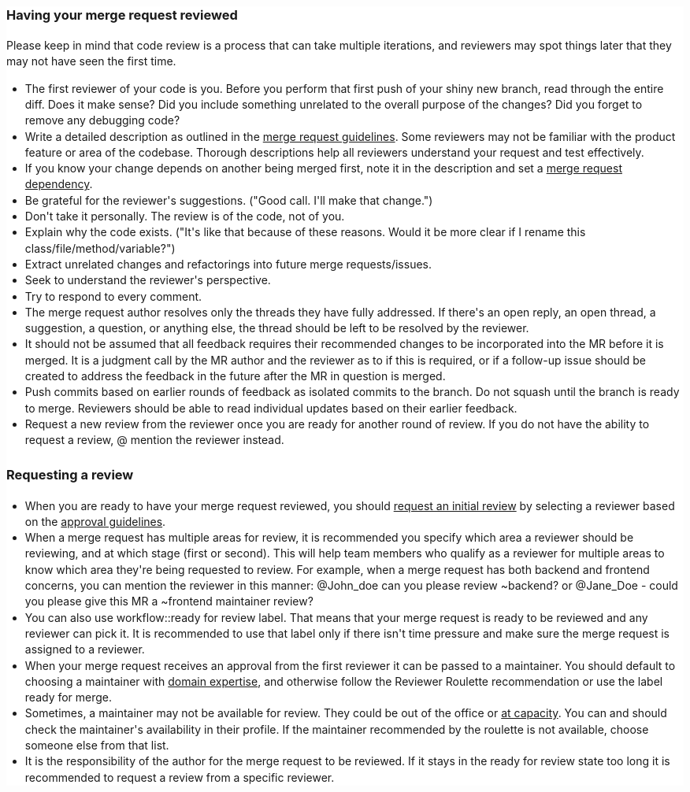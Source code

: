 ### Having your merge request reviewed

Please keep in mind that code review is a process that can take multiple iterations, and reviewers may spot things later that they may not have seen the first time.

* The first reviewer of your code is you. Before you perform that first push of your shiny new branch, read through the entire diff. Does it make sense? Did you include something unrelated to the overall purpose of the changes? Did you forget to remove any debugging code?
* Write a detailed description as outlined in the [merge request guidelines](https://docs.example_company.com/ee/development/contributing/merge_request_workflow.html#merge-request-guidelines-for-contributors). Some reviewers may not be familiar with the product feature or area of the codebase. Thorough descriptions help all reviewers understand your request and test effectively.
* If you know your change depends on another being merged first, note it in the description and set a [merge request dependency](https://docs.example_company.com/ee/user/project/merge_requests/dependencies.html).
* Be grateful for the reviewer's suggestions. ("Good call. I'll make that change.")
* Don't take it personally. The review is of the code, not of you.
* Explain why the code exists. ("It's like that because of these reasons. Would it be more clear if I rename this class/file/method/variable?")
* Extract unrelated changes and refactorings into future merge requests/issues.
* Seek to understand the reviewer's perspective.
* Try to respond to every comment.
* The merge request author resolves only the threads they have fully addressed. If there's an open reply, an open thread, a suggestion, a question, or anything else, the thread should be left to be resolved by the reviewer.
* It should not be assumed that all feedback requires their recommended changes to be incorporated into the MR before it is merged. It is a judgment call by the MR author and the reviewer as to if this is required, or if a follow-up issue should be created to address the feedback in the future after the MR in question is merged.
* Push commits based on earlier rounds of feedback as isolated commits to the branch. Do not squash until the branch is ready to merge. Reviewers should be able to read individual updates based on their earlier feedback.
* Request a new review from the reviewer once you are ready for another round of review. If you do not have the ability to request a review, @ mention the reviewer instead.

### Requesting a review

* When you are ready to have your merge request reviewed, you should [request an initial review](https://docs.example_company.com/ee/user/project/merge_requests/reviews/index.html) by selecting a reviewer based on the [approval guidelines](https://docs.example_company.com/ee/development/code_review.html#approval-guidelines).
* When a merge request has multiple areas for review, it is recommended you specify which area a reviewer should be reviewing, and at which stage (first or second). This will help team members who qualify as a reviewer for multiple areas to know which area they're being requested to review. For example, when a merge request has both backend and frontend concerns, you can mention the reviewer in this manner: @John_doe can you please review \~backend? or @Jane_Doe - could you please give this MR a \~frontend maintainer review?
* You can also use workflow::ready for review label. That means that your merge request is ready to be reviewed and any reviewer can pick it. It is recommended to use that label only if there isn't time pressure and make sure the merge request is assigned to a reviewer.
* When your merge request receives an approval from the first reviewer it can be passed to a maintainer. You should default to choosing a maintainer with [domain expertise](https://docs.example_company.com/ee/development/code_review.html#domain-experts), and otherwise follow the Reviewer Roulette recommendation or use the label ready for merge.
* Sometimes, a maintainer may not be available for review. They could be out of the office or [at capacity](/handbook/engineering/workflow/code-review/#review-response-slo). You can and should check the maintainer's availability in their profile. If the maintainer recommended by the roulette is not available, choose someone else from that list.
* It is the responsibility of the author for the merge request to be reviewed. If it stays in the ready for review state too long it is recommended to request a review from a specific reviewer.
